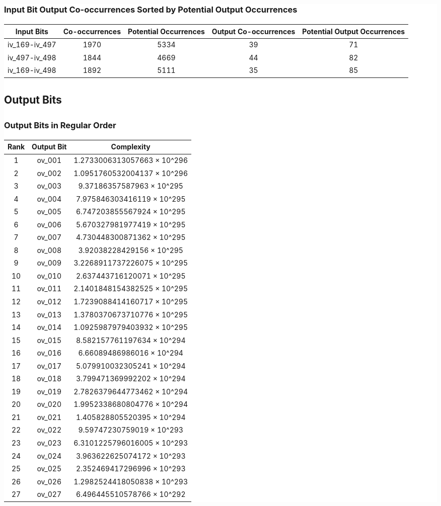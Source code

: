 ### Input Bit Output Co-occurrences Sorted by Potential Output Occurrences

| Input Bits | Co-occurrences | Potential Occurrences | Output Co-occurrences | Potential Output Occurrences |
|:----------:|:--------------:|:---------------------:|:---------------------:|:----------------------------:|
| iv_169-iv_497 | 1970 | 5334 | 39 | 71 |
| iv_497-iv_498 | 1844 | 4669 | 44 | 82 |
| iv_169-iv_498 | 1892 | 5111 | 35 | 85 |

## Output Bits

### Output Bits in Regular Order

| Rank | Output Bit | Complexity |
|:----:|:----------:|:----------:|
| 1 | ov_001 | 1.2733006313057663 × 10^296 |
| 2 | ov_002 | 1.0951760532004137 × 10^296 |
| 3 | ov_003 | 9.37186357587963 × 10^295 |
| 4 | ov_004 | 7.975846303416119 × 10^295 |
| 5 | ov_005 | 6.747203855567924 × 10^295 |
| 6 | ov_006 | 5.670327981977419 × 10^295 |
| 7 | ov_007 | 4.730448300871362 × 10^295 |
| 8 | ov_008 | 3.92038228429156 × 10^295 |
| 9 | ov_009 | 3.2268911737226075 × 10^295 |
| 10 | ov_010 | 2.637443716120071 × 10^295 |
| 11 | ov_011 | 2.1401848154382525 × 10^295 |
| 12 | ov_012 | 1.7239088414160717 × 10^295 |
| 13 | ov_013 | 1.3780370673710776 × 10^295 |
| 14 | ov_014 | 1.0925987979403932 × 10^295 |
| 15 | ov_015 | 8.582157761197634 × 10^294 |
| 16 | ov_016 | 6.66089486986016 × 10^294 |
| 17 | ov_017 | 5.079910032305241 × 10^294 |
| 18 | ov_018 | 3.799471369992202 × 10^294 |
| 19 | ov_019 | 2.7826379644773462 × 10^294 |
| 20 | ov_020 | 1.9952338680804776 × 10^294 |
| 21 | ov_021 | 1.405828805520395 × 10^294 |
| 22 | ov_022 | 9.59747230759019 × 10^293 |
| 23 | ov_023 | 6.3101225796016005 × 10^293 |
| 24 | ov_024 | 3.963622625074172 × 10^293 |
| 25 | ov_025 | 2.352469417296996 × 10^293 |
| 26 | ov_026 | 1.2982524418050838 × 10^293 |
| 27 | ov_027 | 6.496445510578766 × 10^292 |